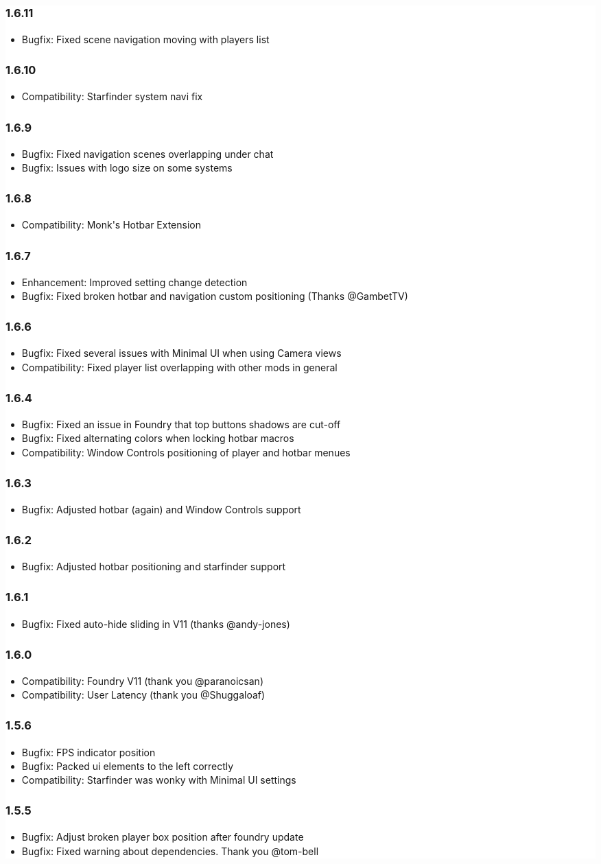 ### 1.6.11
* Bugfix: Fixed scene navigation moving with players list

### 1.6.10
* Compatibility: Starfinder system navi fix

### 1.6.9
* Bugfix: Fixed navigation scenes overlapping under chat
* Bugfix: Issues with logo size on some systems

### 1.6.8
* Compatibility: Monk's Hotbar Extension

### 1.6.7
* Enhancement: Improved setting change detection
* Bugfix: Fixed broken hotbar and navigation custom positioning (Thanks @GambetTV)

### 1.6.6
* Bugfix: Fixed several issues with Minimal UI when using Camera views
* Compatibility: Fixed player list overlapping with other mods in general 

### 1.6.4
* Bugfix: Fixed an issue in Foundry that top buttons shadows are cut-off
* Bugfix: Fixed alternating colors when locking hotbar macros
* Compatibility: Window Controls positioning of player and hotbar menues

### 1.6.3
* Bugfix: Adjusted hotbar (again) and Window Controls support

### 1.6.2
* Bugfix: Adjusted hotbar positioning and starfinder support

### 1.6.1
* Bugfix: Fixed auto-hide sliding in V11 (thanks @andy-jones)

### 1.6.0
* Compatibility: Foundry V11 (thank you @paranoicsan)
* Compatibility: User Latency (thank you @Shuggaloaf) 

### 1.5.6
* Bugfix: FPS indicator position
* Bugfix: Packed ui elements to the left correctly
* Compatibility: Starfinder was wonky with Minimal UI settings

### 1.5.5
* Bugfix: Adjust broken player box position after foundry update
* Bugfix: Fixed warning about dependencies. Thank you @tom-bell
